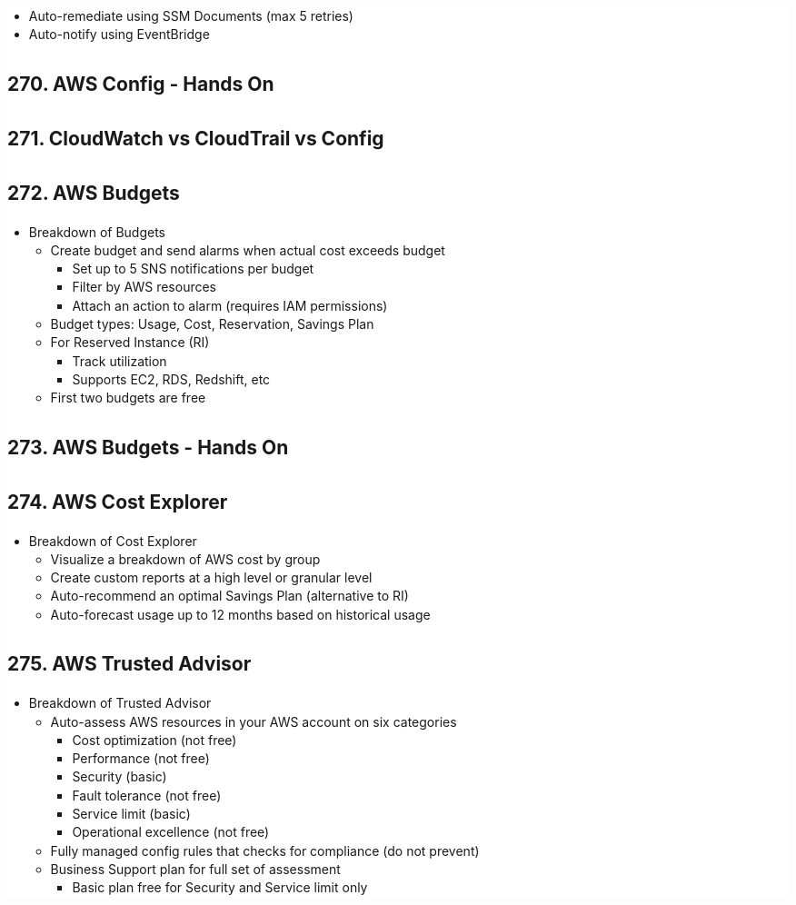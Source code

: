   - Auto-remediate using SSM Documents (max 5 retries)
  - Auto-notify using EventBridge

## 270. AWS Config - Hands On

## 271. CloudWatch vs CloudTrail vs Config

## 272. AWS Budgets

- Breakdown of Budgets
  - Create budget and send alarms when actual cost exceeds budget
    - Set up to 5 SNS notifications per budget
    - Filter by AWS resources
    - Attach an action to alarm (requires IAM permissions)
  - Budget types: Usage, Cost, Reservation, Savings Plan
  - For Reserved Instance (RI)
    - Track utilization
    - Supports EC2, RDS, Redshift, etc
  - First two budgets are free

## 273. AWS Budgets - Hands On

## 274. AWS Cost Explorer

- Breakdown of Cost Explorer
  - Visualize a breakdown of AWS cost by group
  - Create custom reports at a high level or granular level
  - Auto-recommend an optimal Savings Plan (alternative to RI)
  - Auto-forecast usage up to 12 months based on historical usage

## 275. AWS Trusted Advisor

- Breakdown of Trusted Advisor
  - Auto-assess AWS resources in your AWS account on six categories
    - Cost optimization (not free)
    - Performance (not free)
    - Security (basic)
    - Fault tolerance (not free)
    - Service limit (basic)
    - Operational excellence (not free)
  - Fully managed config rules that checks for compliance (do not prevent)
  - Business Support plan for full set of assessment
    - Basic plan free for Security and Service limit only
